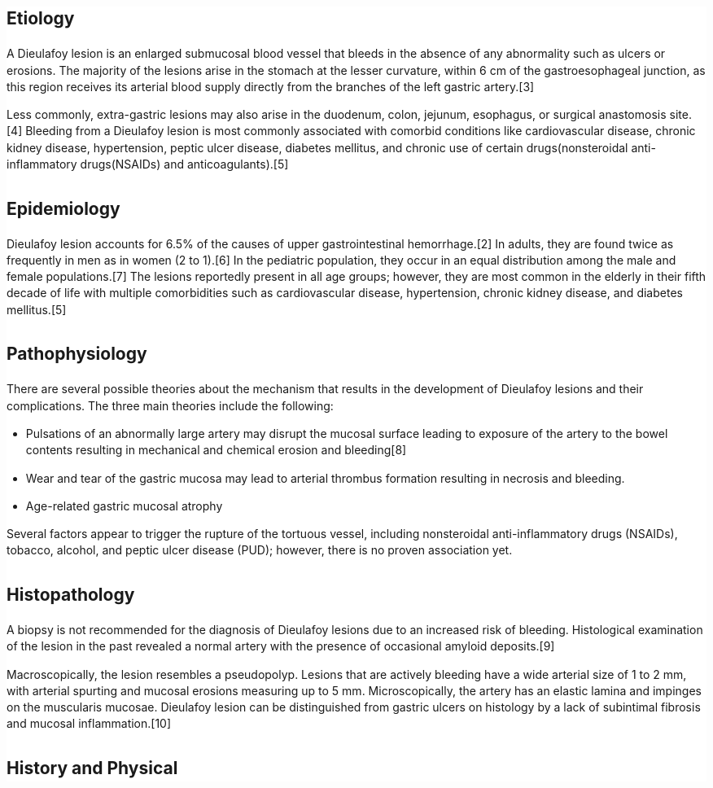 ## Etiology

A Dieulafoy lesion is an enlarged submucosal blood vessel that bleeds in the absence of any abnormality such as ulcers or erosions. The majority of the lesions arise in the stomach at the lesser curvature, within 6 cm of the gastroesophageal junction, as this region receives its arterial blood supply directly from the branches of the left gastric artery.[3]

Less commonly, extra-gastric lesions may also arise in the duodenum, colon, jejunum, esophagus, or surgical anastomosis site.[4] Bleeding from a Dieulafoy lesion is most commonly associated with comorbid conditions like cardiovascular disease, chronic kidney disease, hypertension, peptic ulcer disease, diabetes mellitus, and chronic use of certain drugs(nonsteroidal anti-inflammatory drugs(NSAIDs) and anticoagulants).[5]

## Epidemiology

Dieulafoy lesion accounts for 6.5% of the causes of upper gastrointestinal hemorrhage.[2] In adults, they are found twice as frequently in men as in women (2 to 1).[6] In the pediatric population, they occur in an equal distribution among the male and female populations.[7] The lesions reportedly present in all age groups; however, they are most common in the elderly in their fifth decade of life with multiple comorbidities such as cardiovascular disease, hypertension, chronic kidney disease, and diabetes mellitus.[5]

## Pathophysiology

There are several possible theories about the mechanism that results in the development of Dieulafoy lesions and their complications. The three main theories include the following:

- Pulsations of an abnormally large artery may disrupt the mucosal surface leading to exposure of the artery to the bowel contents resulting in mechanical and chemical erosion and bleeding[8]

- Wear and tear of the gastric mucosa may lead to arterial thrombus formation resulting in necrosis and bleeding.

- Age-related gastric mucosal atrophy

Several factors appear to trigger the rupture of the tortuous vessel, including nonsteroidal anti-inflammatory drugs (NSAIDs), tobacco, alcohol, and peptic ulcer disease (PUD); however, there is no proven association yet.

## Histopathology

A biopsy is not recommended for the diagnosis of Dieulafoy lesions due to an increased risk of bleeding. Histological examination of the lesion in the past revealed a normal artery with the presence of occasional amyloid deposits.[9]

Macroscopically, the lesion resembles a pseudopolyp. Lesions that are actively bleeding have a wide arterial size of 1 to 2 mm, with arterial spurting and mucosal erosions measuring up to 5 mm. Microscopically, the artery has an elastic lamina and impinges on the muscularis mucosae. Dieulafoy lesion can be distinguished from gastric ulcers on histology by a lack of subintimal fibrosis and mucosal inflammation.[10]

## History and Physical
